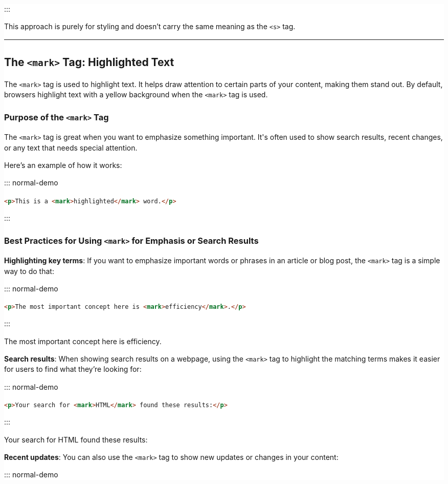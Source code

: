 :::

This approach is purely for styling and doesn’t carry the same meaning as the `<s>` tag.

---

## The `<mark>` Tag: Highlighted Text

The `<mark>` tag is used to highlight text. It helps draw attention to certain parts of your content, making them stand out. By default, browsers highlight text with a yellow background when the `<mark>` tag is used.

### Purpose of the `<mark>` Tag

The `<mark>` tag is great when you want to emphasize something important. It's often used to show search results, recent changes, or any text that needs special attention.

Here’s an example of how it works:

::: normal-demo

```html
<p>This is a <mark>highlighted</mark> word.</p>
```

:::

### Best Practices for Using `<mark>` for Emphasis or Search Results

**Highlighting key terms**: If you want to emphasize important words or phrases in an article or blog post, the `<mark>` tag is a simple way to do that:

::: normal-demo

```html
<p>The most important concept here is <mark>efficiency</mark>.</p>
```

:::

The most important concept here is efficiency.

**Search results**: When showing search results on a webpage, using the `<mark>` tag to highlight the matching terms makes it easier for users to find what they’re looking for:

::: normal-demo

```html
<p>Your search for <mark>HTML</mark> found these results:</p>
```

:::

Your search for HTML found these results:

**Recent updates**: You can also use the `<mark>` tag to show new updates or changes in your content:

::: normal-demo
